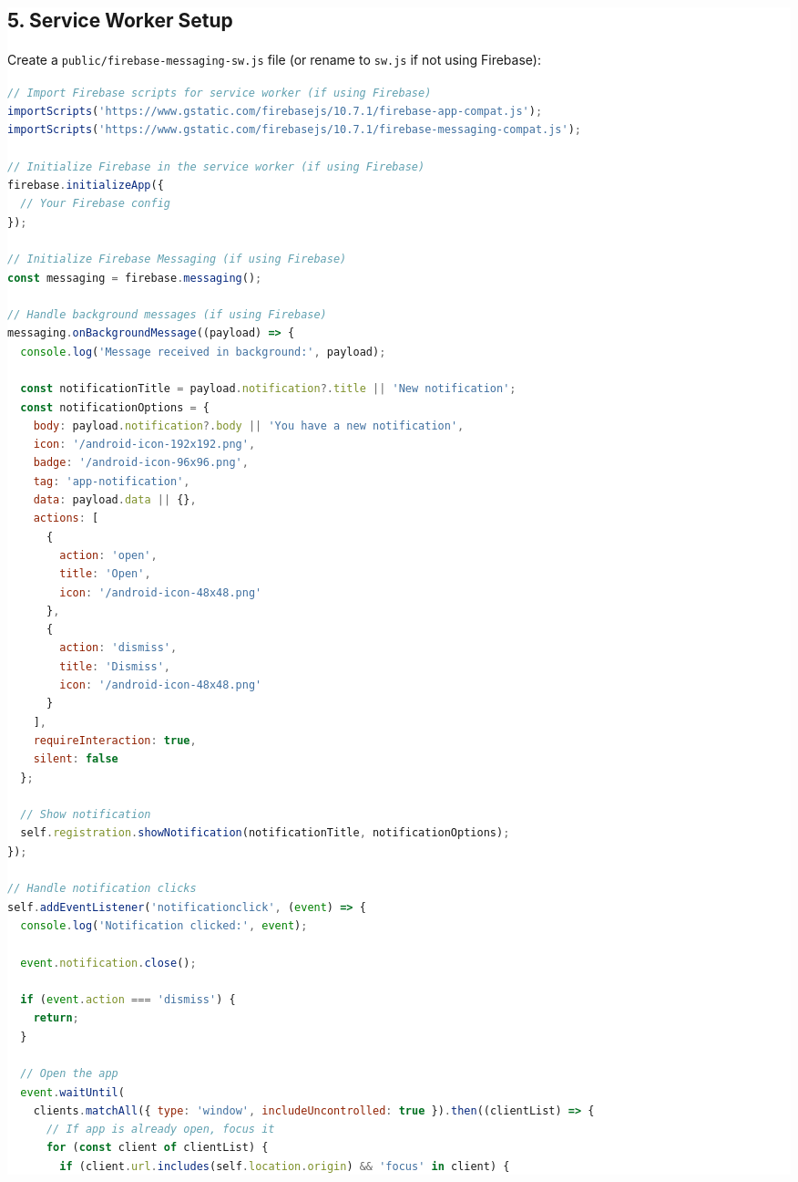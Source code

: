 ## 5. Service Worker Setup

Create a `public/firebase-messaging-sw.js` file (or rename to `sw.js` if not using Firebase):

```javascript
// Import Firebase scripts for service worker (if using Firebase)
importScripts('https://www.gstatic.com/firebasejs/10.7.1/firebase-app-compat.js');
importScripts('https://www.gstatic.com/firebasejs/10.7.1/firebase-messaging-compat.js');

// Initialize Firebase in the service worker (if using Firebase)
firebase.initializeApp({
  // Your Firebase config
});

// Initialize Firebase Messaging (if using Firebase)
const messaging = firebase.messaging();

// Handle background messages (if using Firebase)
messaging.onBackgroundMessage((payload) => {
  console.log('Message received in background:', payload);
  
  const notificationTitle = payload.notification?.title || 'New notification';
  const notificationOptions = {
    body: payload.notification?.body || 'You have a new notification',
    icon: '/android-icon-192x192.png',
    badge: '/android-icon-96x96.png',
    tag: 'app-notification',
    data: payload.data || {},
    actions: [
      {
        action: 'open',
        title: 'Open',
        icon: '/android-icon-48x48.png'
      },
      {
        action: 'dismiss',
        title: 'Dismiss',
        icon: '/android-icon-48x48.png'
      }
    ],
    requireInteraction: true,
    silent: false
  };

  // Show notification
  self.registration.showNotification(notificationTitle, notificationOptions);
});

// Handle notification clicks
self.addEventListener('notificationclick', (event) => {
  console.log('Notification clicked:', event);
  
  event.notification.close();

  if (event.action === 'dismiss') {
    return;
  }

  // Open the app
  event.waitUntil(
    clients.matchAll({ type: 'window', includeUncontrolled: true }).then((clientList) => {
      // If app is already open, focus it
      for (const client of clientList) {
        if (client.url.includes(self.location.origin) && 'focus' in client) {
```
